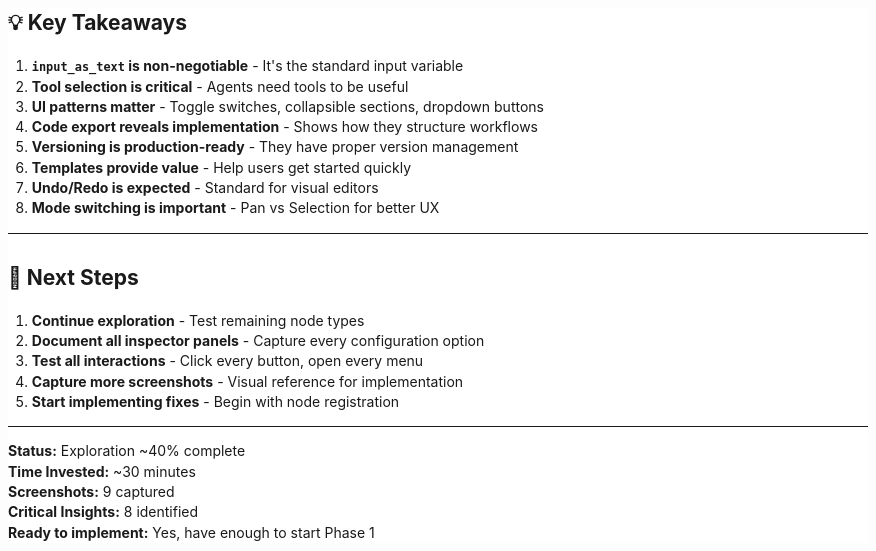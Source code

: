 
## 💡 Key Takeaways

1. **`input_as_text` is non-negotiable** - It's the standard input variable
2. **Tool selection is critical** - Agents need tools to be useful
3. **UI patterns matter** - Toggle switches, collapsible sections, dropdown buttons
4. **Code export reveals implementation** - Shows how they structure workflows
5. **Versioning is production-ready** - They have proper version management
6. **Templates provide value** - Help users get started quickly
7. **Undo/Redo is expected** - Standard for visual editors
8. **Mode switching is important** - Pan vs Selection for better UX

---

## 🚀 Next Steps

1. **Continue exploration** - Test remaining node types
2. **Document all inspector panels** - Capture every configuration option
3. **Test all interactions** - Click every button, open every menu
4. **Capture more screenshots** - Visual reference for implementation
5. **Start implementing fixes** - Begin with node registration

---

**Status:** Exploration ~40% complete  
**Time Invested:** ~30 minutes  
**Screenshots:** 9 captured  
**Critical Insights:** 8 identified  
**Ready to implement:** Yes, have enough to start Phase 1
